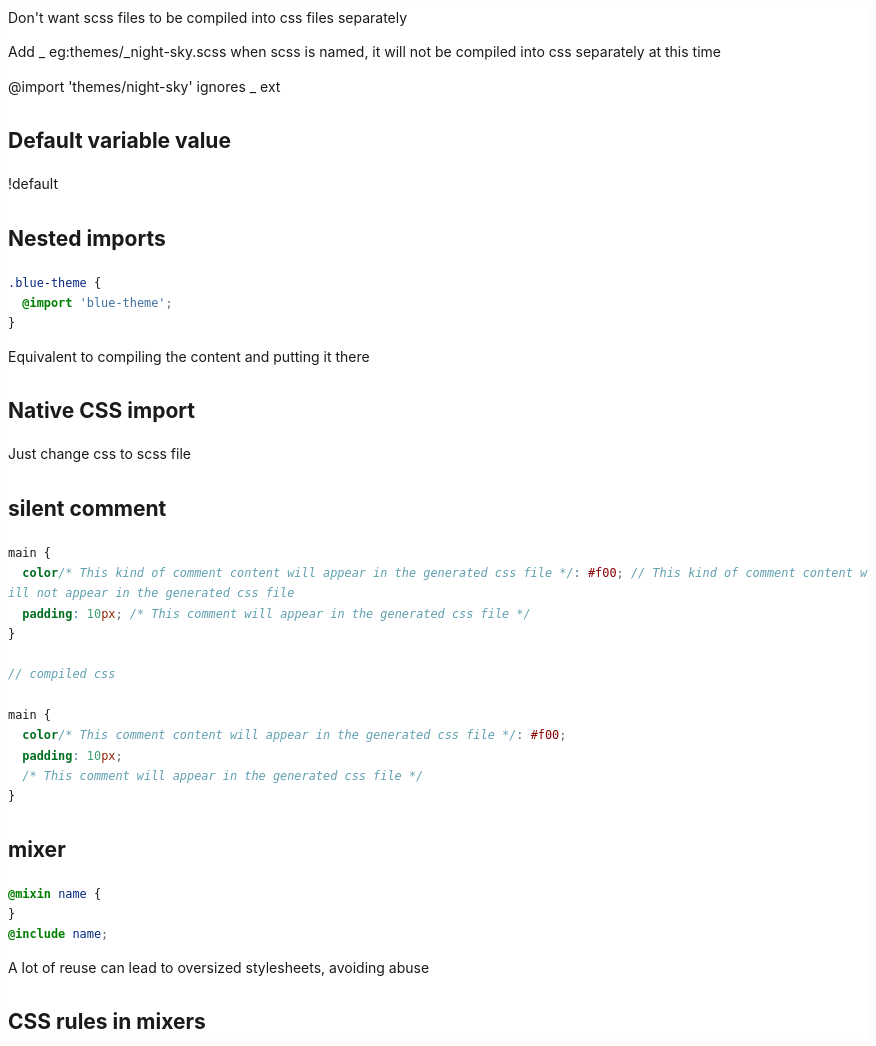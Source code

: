 Don't want scss files to be compiled into css files separately

Add \_ eg:themes/\_night-sky.scss when scss is named, it will not be compiled into css separately at this time

@import 'themes/night-sky' ignores \_ ext

## Default variable value

!default

## Nested imports

```scss
.blue-theme {
  @import 'blue-theme';
}
```

Equivalent to compiling the content and putting it there

## Native CSS import

Just change css to scss file

## silent comment

```scss
main {
  color/* This kind of comment content will appear in the generated css file */: #f00; // This kind of comment content will not appear in the generated css file
  padding: 10px; /* This comment will appear in the generated css file */
}

// compiled css

main {
  color/* This comment content will appear in the generated css file */: #f00;
  padding: 10px;
  /* This comment will appear in the generated css file */
}
```

## mixer

```scss
@mixin name {
}
@include name;
```

A lot of reuse can lead to oversized stylesheets, avoiding abuse

## CSS rules in mixers
